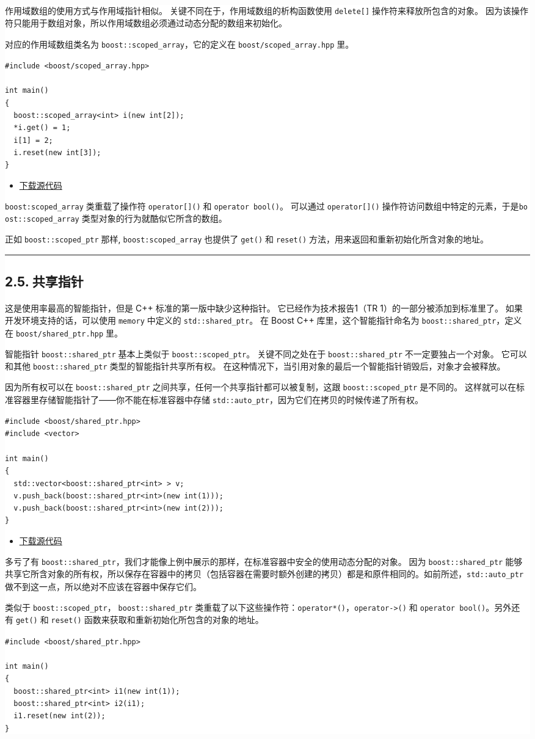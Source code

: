 作用域数组的使用方式与作用域指针相似。 关键不同在于，作用域数组的析构函数使用 `delete[]` 操作符来释放所包含的对象。 因为该操作符只能用于数组对象，所以作用域数组必须通过动态分配的数组来初始化。

对应的作用域数组类名为 `boost::scoped_array`，它的定义在 `boost/scoped_array.hpp` 里。

~~~
#include <boost/scoped_array.hpp> 

int main() 
{ 
  boost::scoped_array<int> i(new int[2]); 
  *i.get() = 1; 
  i[1] = 2; 
  i.reset(new int[3]); 
} 
~~~

*   [下载源代码](http://zh.highscore.de/cpp/boost/src/2.4.1/main.cpp)

`boost:scoped_array` 类重载了操作符 `operator[]()` 和 `operator bool()`。 可以通过 `operator[]()` 操作符访问数组中特定的元素，于是`boost::scoped_array` 类型对象的行为就酷似它所含的数组。

正如 `boost::scoped_ptr` 那样, `boost:scoped_array` 也提供了 `get()` 和 `reset()` 方法，用来返回和重新初始化所含对象的地址。

* * *

## 2.5. 共享指针

这是使用率最高的智能指针，但是 C++ 标准的第一版中缺少这种指针。 它已经作为技术报告1（TR 1）的一部分被添加到标准里了。 如果开发环境支持的话，可以使用 `memory` 中定义的 `std::shared_ptr`。 在 Boost C++ 库里，这个智能指针命名为 `boost::shared_ptr`，定义在 `boost/shared_ptr.hpp` 里。

智能指针 `boost::shared_ptr` 基本上类似于 `boost::scoped_ptr`。 关键不同之处在于 `boost::shared_ptr` 不一定要独占一个对象。 它可以和其他 `boost::shared_ptr` 类型的智能指针共享所有权。 在这种情况下，当引用对象的最后一个智能指针销毁后，对象才会被释放。

因为所有权可以在 `boost::shared_ptr` 之间共享，任何一个共享指针都可以被复制，这跟 `boost::scoped_ptr` 是不同的。 这样就可以在标准容器里存储智能指针了——你不能在标准容器中存储 `std::auto_ptr`，因为它们在拷贝的时候传递了所有权。

~~~
#include <boost/shared_ptr.hpp> 
#include <vector> 

int main() 
{ 
  std::vector<boost::shared_ptr<int> > v; 
  v.push_back(boost::shared_ptr<int>(new int(1))); 
  v.push_back(boost::shared_ptr<int>(new int(2))); 
} 
~~~

*   [下载源代码](http://zh.highscore.de/cpp/boost/src/2.5.1/main.cpp)

多亏了有 `boost::shared_ptr`，我们才能像上例中展示的那样，在标准容器中安全的使用动态分配的对象。 因为 `boost::shared_ptr` 能够共享它所含对象的所有权，所以保存在容器中的拷贝（包括容器在需要时额外创建的拷贝）都是和原件相同的。如前所述，`std::auto_ptr`做不到这一点，所以绝对不应该在容器中保存它们。

类似于 `boost::scoped_ptr`， `boost::shared_ptr` 类重载了以下这些操作符：`operator*()`，`operator->()` 和 `operator bool()`。另外还有 `get()` 和 `reset()` 函数来获取和重新初始化所包含的对象的地址。

~~~
#include <boost/shared_ptr.hpp> 

int main() 
{ 
  boost::shared_ptr<int> i1(new int(1)); 
  boost::shared_ptr<int> i2(i1); 
  i1.reset(new int(2)); 
} 
~~~
